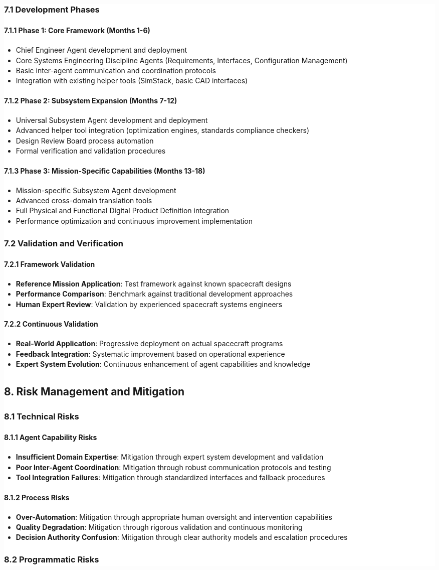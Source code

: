 ### 7.1 Development Phases

#### 7.1.1 Phase 1: Core Framework (Months 1-6)
- Chief Engineer Agent development and deployment
- Core Systems Engineering Discipline Agents (Requirements, Interfaces, Configuration Management)
- Basic inter-agent communication and coordination protocols
- Integration with existing helper tools (SimStack, basic CAD interfaces)

#### 7.1.2 Phase 2: Subsystem Expansion (Months 7-12)
- Universal Subsystem Agent development and deployment
- Advanced helper tool integration (optimization engines, standards compliance checkers)
- Design Review Board process automation
- Formal verification and validation procedures

#### 7.1.3 Phase 3: Mission-Specific Capabilities (Months 13-18)
- Mission-specific Subsystem Agent development
- Advanced cross-domain translation tools
- Full Physical and Functional Digital Product Definition integration
- Performance optimization and continuous improvement implementation

### 7.2 Validation and Verification

#### 7.2.1 Framework Validation
- **Reference Mission Application**: Test framework against known spacecraft designs
- **Performance Comparison**: Benchmark against traditional development approaches
- **Human Expert Review**: Validation by experienced spacecraft systems engineers

#### 7.2.2 Continuous Validation
- **Real-World Application**: Progressive deployment on actual spacecraft programs
- **Feedback Integration**: Systematic improvement based on operational experience
- **Expert System Evolution**: Continuous enhancement of agent capabilities and knowledge

## 8. Risk Management and Mitigation

### 8.1 Technical Risks

#### 8.1.1 Agent Capability Risks
- **Insufficient Domain Expertise**: Mitigation through expert system development and validation
- **Poor Inter-Agent Coordination**: Mitigation through robust communication protocols and testing
- **Tool Integration Failures**: Mitigation through standardized interfaces and fallback procedures

#### 8.1.2 Process Risks
- **Over-Automation**: Mitigation through appropriate human oversight and intervention capabilities
- **Quality Degradation**: Mitigation through rigorous validation and continuous monitoring
- **Decision Authority Confusion**: Mitigation through clear authority models and escalation procedures

### 8.2 Programmatic Risks
